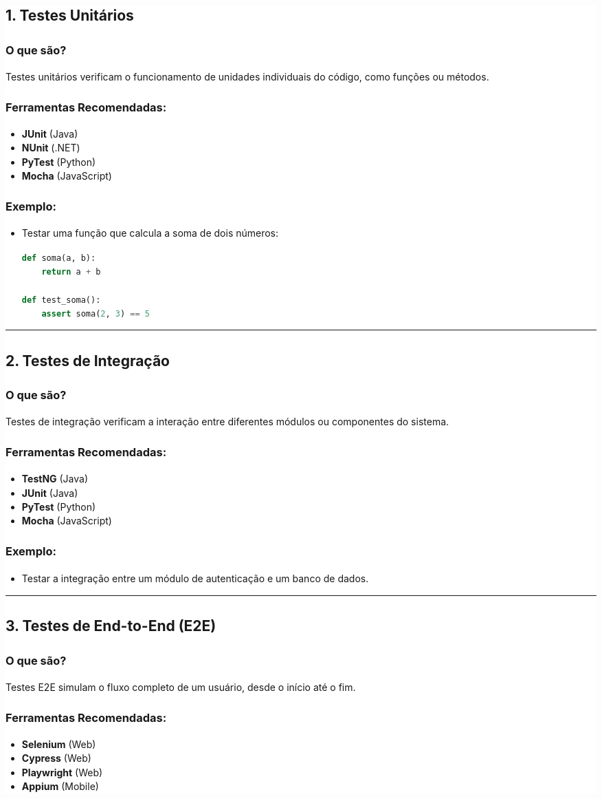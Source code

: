 ## **1. Testes Unitários**

### **O que são?**
Testes unitários verificam o funcionamento de unidades individuais do código, como funções ou métodos.

### **Ferramentas Recomendadas**:
- **JUnit** (Java)
- **NUnit** (.NET)
- **PyTest** (Python)
- **Mocha** (JavaScript)

### **Exemplo**:
- Testar uma função que calcula a soma de dois números:
  ```python
  def soma(a, b):
      return a + b

  def test_soma():
      assert soma(2, 3) == 5
  ```

---

## **2. Testes de Integração**

### **O que são?**
Testes de integração verificam a interação entre diferentes módulos ou componentes do sistema.

### **Ferramentas Recomendadas**:
- **TestNG** (Java)
- **JUnit** (Java)
- **PyTest** (Python)
- **Mocha** (JavaScript)

### **Exemplo**:
- Testar a integração entre um módulo de autenticação e um banco de dados.

---

## **3. Testes de End-to-End (E2E)**

### **O que são?**
Testes E2E simulam o fluxo completo de um usuário, desde o início até o fim.

### **Ferramentas Recomendadas**:
- **Selenium** (Web)
- **Cypress** (Web)
- **Playwright** (Web)
- **Appium** (Mobile)
